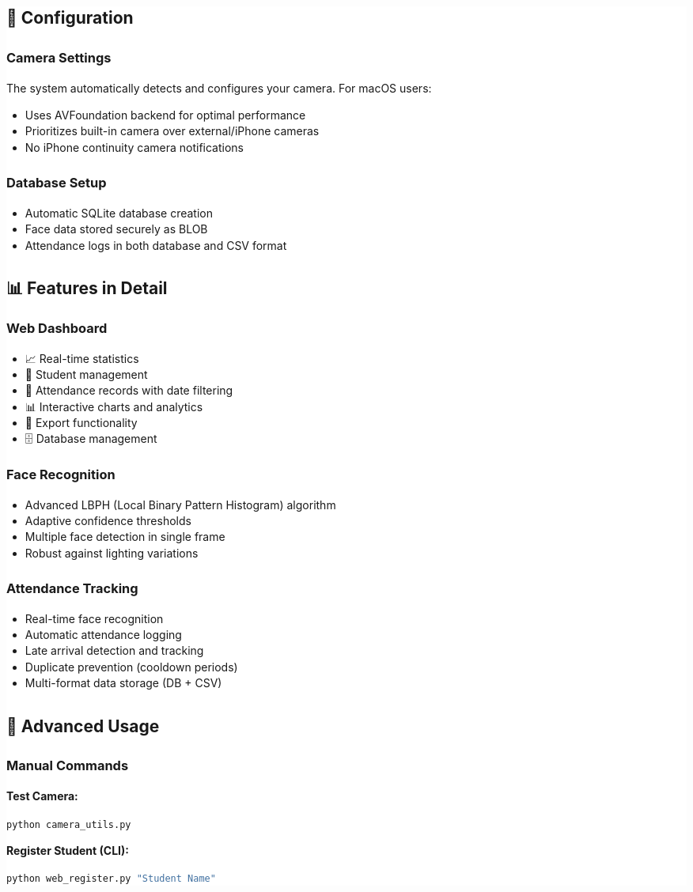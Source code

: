 ## 🔧 Configuration

### Camera Settings
The system automatically detects and configures your camera. For macOS users:
- Uses AVFoundation backend for optimal performance
- Prioritizes built-in camera over external/iPhone cameras
- No iPhone continuity camera notifications

### Database Setup
- Automatic SQLite database creation
- Face data stored securely as BLOB
- Attendance logs in both database and CSV format

## 📊 Features in Detail

### Web Dashboard
- 📈 Real-time statistics
- 👥 Student management
- 📅 Attendance records with date filtering
- 📊 Interactive charts and analytics
- 💾 Export functionality
- 🗄️ Database management

### Face Recognition
- Advanced LBPH (Local Binary Pattern Histogram) algorithm
- Adaptive confidence thresholds
- Multiple face detection in single frame
- Robust against lighting variations

### Attendance Tracking
- Real-time face recognition
- Automatic attendance logging
- Late arrival detection and tracking
- Duplicate prevention (cooldown periods)
- Multi-format data storage (DB + CSV)

## 🚀 Advanced Usage

### Manual Commands

**Test Camera:**
```bash
python camera_utils.py
```

**Register Student (CLI):**
```bash
python web_register.py "Student Name"
```
